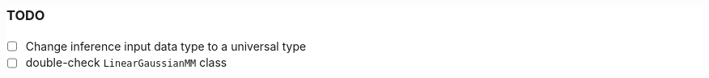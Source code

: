 ### TODO
- [ ] Change inference input data type to a universal type
- [ ] double-check `LinearGaussianMM` class